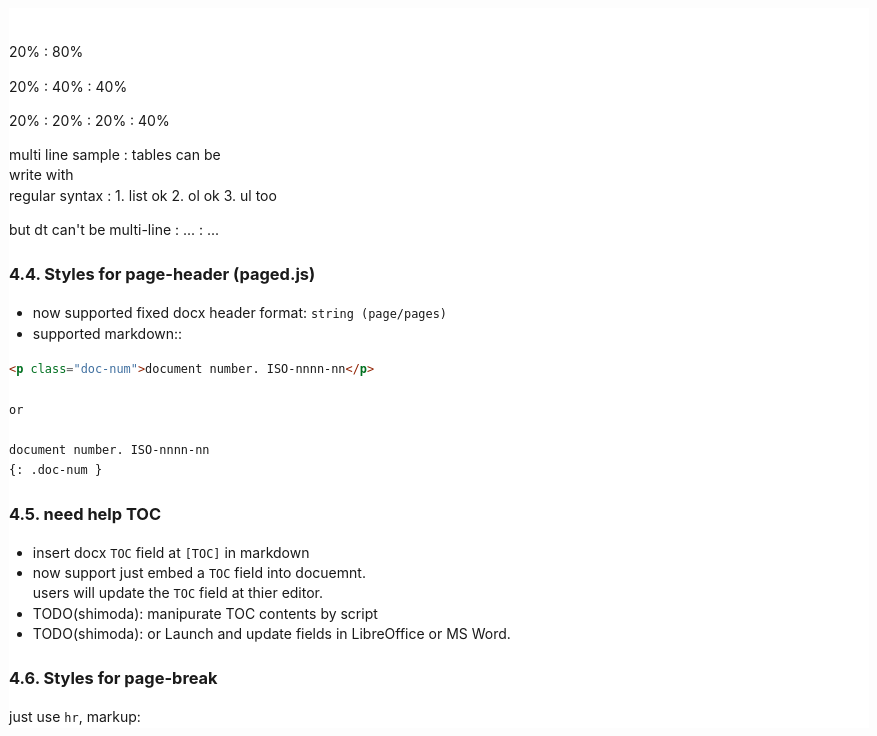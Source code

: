 <br>

<p class="before-dl-table table2-8"></p>

20%
: 80%

<p class="before-dl-table table2-4-4"></p>

20%
: 40%
: 40%

<p class="before-dl-table table2-2-2-4"></p>

20%
: 20%
: 20%
: 40%

<p class="before-dl-table table3-3-3"></p>

multi line sample
: tables can be<br>write with<br>regular syntax
:   1. list ok
    2. ol ok
    3. ul too

but dt can't be multi-line
: ...
: ...



### 4.4. Styles for page-header (paged.js) 
- now supported fixed docx header format: `string (page/pages)`
- supported markdown::

```markdown
<p class="doc-num">document number. ISO-nnnn-nn</p>

or

document number. ISO-nnnn-nn
{: .doc-num }
```


### 4.5. **need help** TOC 
- insert docx `TOC` field at `[TOC]` in markdown
- now support just embed a `TOC` field into docuemnt.  
    users will update the `TOC` field at thier editor.
- TODO(shimoda): manipurate TOC contents by script
- TODO(shimoda): or Launch and update fields in LibreOffice or MS Word.


### 4.6. Styles for page-break 
just use `hr`, markup:
